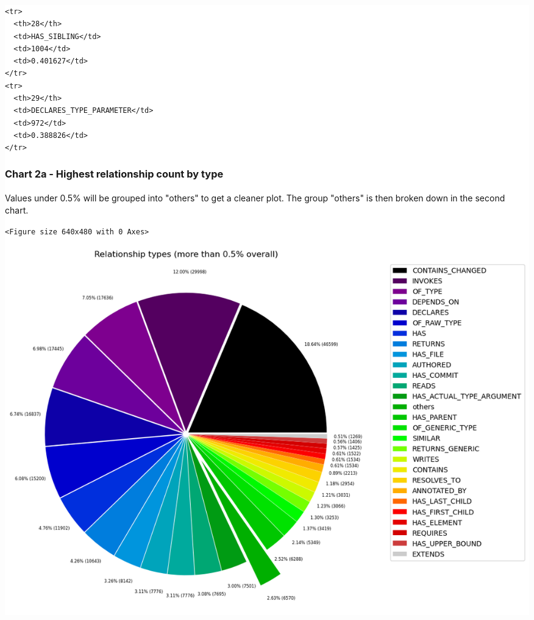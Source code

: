     <tr>
      <th>28</th>
      <td>HAS_SIBLING</td>
      <td>1004</td>
      <td>0.401627</td>
    </tr>
    <tr>
      <th>29</th>
      <td>DECLARES_TYPE_PARAMETER</td>
      <td>972</td>
      <td>0.388826</td>
    </tr>
  </tbody>
</table>
</div>



### Chart 2a - Highest relationship count by type

Values under 0.5% will be grouped into "others" to get a cleaner plot. The group "others" is then broken down in the second chart.


    <Figure size 640x480 with 0 Axes>



    
![png](OverviewGeneral_files/OverviewGeneral_26_1.png)
    